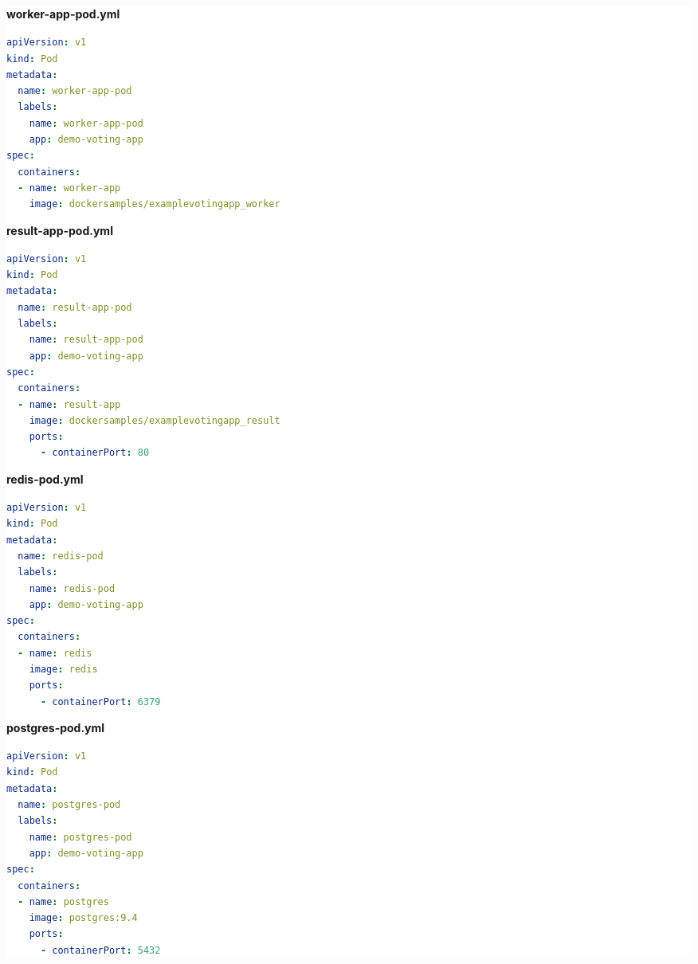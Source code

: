 **worker-app-pod.yml**

```yaml
apiVersion: v1
kind: Pod
metadata:
  name: worker-app-pod
  labels:
    name: worker-app-pod
    app: demo-voting-app  
spec:
  containers:
  - name: worker-app
    image: dockersamples/examplevotingapp_worker
```

**result-app-pod.yml**

```yaml
apiVersion: v1
kind: Pod
metadata:
  name: result-app-pod
  labels:
    name: result-app-pod
    app: demo-voting-app  
spec:
  containers:
  - name: result-app
    image: dockersamples/examplevotingapp_result 
    ports:
      - containerPort: 80
```

**redis-pod.yml**

```yaml
apiVersion: v1
kind: Pod
metadata:
  name: redis-pod
  labels:
    name: redis-pod
    app: demo-voting-app  
spec:
  containers:
  - name: redis
    image: redis
    ports:
      - containerPort: 6379 
```

**postgres-pod.yml**

```yaml
apiVersion: v1
kind: Pod
metadata:
  name: postgres-pod
  labels:
    name: postgres-pod
    app: demo-voting-app   
spec:
  containers:
  - name: postgres
    image: postgres:9.4
    ports:
      - containerPort: 5432
```